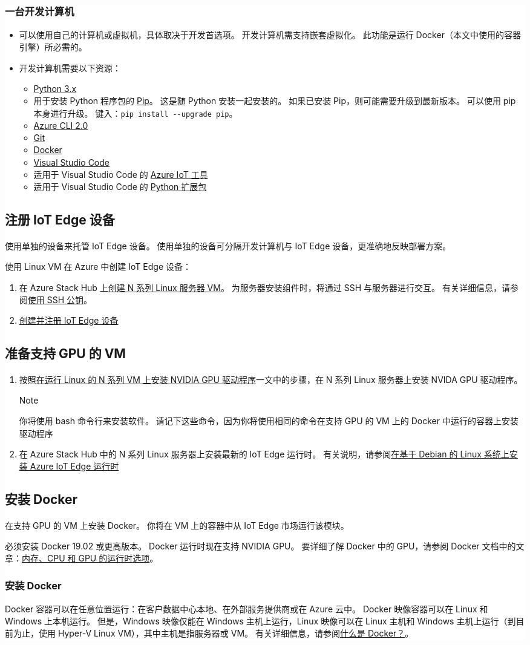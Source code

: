 ### <a name="a-development-machine"></a>一台开发计算机

-   可以使用自己的计算机或虚拟机，具体取决于开发首选项。 开发计算机需支持嵌套虚拟化。 此功能是运行 Docker（本文中使用的容器引擎）所必需的。

  - 开发计算机需要以下资源：
      - [Python 3.x](https://www.python.org/downloads/)
      - 用于安装 Python 程序包的 [Pip](https://pypi.org/project/pip/)。 这是随 Python 安装一起安装的。 如果已安装 Pip，则可能需要升级到最新版本。 可以使用 pip 本身进行升级。 键入：`pip install --upgrade pip`。
      - [Azure CLI 2.0](/cli/install-azure-cli?view=azure-cli-latest)
      - [Git](https://git-scm.com/downloads)
      - [Docker](https://docs.docker.com/get-docker/)
      - [Visual Studio Code](https://code.visualstudio.com/)
      - 适用于 Visual Studio Code 的 [Azure IoT 工具](https://marketplace.visualstudio.com/items?itemName=vsciot-vscode.azure-iot-tools)
      - 适用于 Visual Studio Code 的 [Python 扩展包](https://marketplace.visualstudio.com/items?itemName=donjayamanne.python-extension-pack)

## <a name="register-an-iot-edge-device"></a>注册 IoT Edge 设备

使用单独的设备来托管 IoT Edge 设备。 使用单独的设备可分隔开发计算机与 IoT Edge 设备，更准确地反映部署方案。 

使用 Linux VM 在 Azure 中创建 IoT Edge 设备：

1.  在 Azure Stack Hub 上[创建 N 系列 Linux 服务器 VM](/azure-stack/user/azure-stack-quick-linux-portal)。 为服务器安装组件时，将通过 SSH 与服务器进行交互。 有关详细信息，请参阅[使用 SSH 公钥](/azure-stack/user/azure-stack-dev-start-howto-ssh-public-key)。

2.  [创建并注册 IoT Edge 设备](/iot-edge/how-to-register-device)

## <a name="prepare-a-gpu-enabled-vm"></a>准备支持 GPU 的 VM

1. 按照[在运行 Linux 的 N 系列 VM 上安装 NVIDIA GPU 驱动程序](/virtual-machines/linux/n-series-driver-setup)一文中的步骤，在 N 系列 Linux 服务器上安装 NVIDA GPU 驱动程序。

    > [!NOTE]  
    > 你将使用 bash 命令行来安装软件。 请记下这些命令，因为你将使用相同的命令在支持 GPU 的 VM 上的 Docker 中运行的容器上安装驱动程序

2.  在 Azure Stack Hub 中的 N 系列 Linux 服务器上安装最新的 IoT Edge 运行时。 有关说明，请参阅[在基于 Debian 的 Linux 系统上安装 Azure IoT Edge 运行时](/iot-edge/how-to-install-iot-edge-linux#install-the-latest-runtime-version)

## <a name="install-docker"></a>安装 Docker

在支持 GPU 的 VM 上安装 Docker。 你将在 VM 上的容器中从 IoT Edge 市场运行该模块。

必须安装 Docker 19.02 或更高版本。 Docker 运行时现在支持 NVIDIA GPU。 要详细了解 Docker 中的 GPU，请参阅 Docker 文档中的文章：[内存、CPU 和 GPU 的运行时选项](https://docs.docker.com/config/containers/resource_constraints/#gpu)。

### <a name="install-docker"></a>安装 Docker

Docker 容器可以在任意位置运行：在客户数据中心本地、在外部服务提供商或在 Azure 云中。 Docker 映像容器可以在 Linux 和 Windows 上本机运行。 但是，Windows 映像仅能在 Windows 主机上运行，Linux 映像可以在 Linux 主机和 Windows 主机上运行（到目前为止，使用 Hyper-V Linux VM），其中主机是指服务器或 VM。 有关详细信息，请参阅[什么是 Docker？](https://docs.microsoft.com/dotnet/architecture/microservices/container-docker-introduction/docker-defined)。
